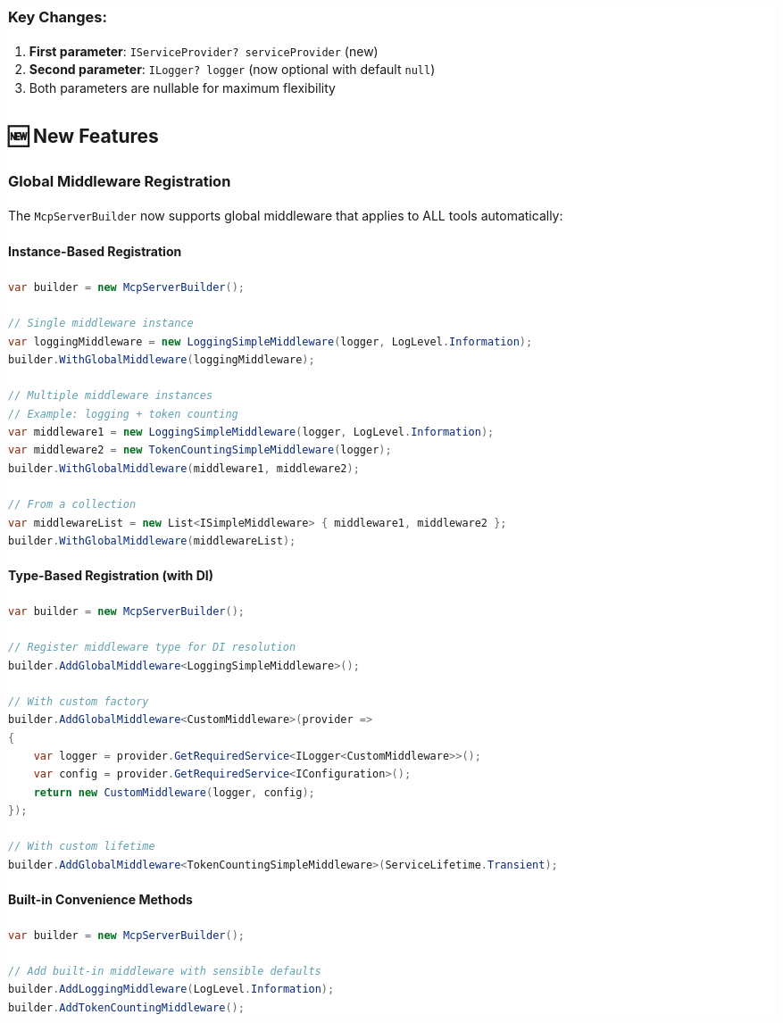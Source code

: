 ### Key Changes:
1. **First parameter**: `IServiceProvider? serviceProvider` (new)
2. **Second parameter**: `ILogger? logger` (now optional with default `null`)
3. Both parameters are nullable for maximum flexibility

## 🆕 New Features

### Global Middleware Registration

The `McpServerBuilder` now supports global middleware that applies to ALL tools automatically:

#### Instance-Based Registration
```csharp
var builder = new McpServerBuilder();

// Single middleware instance
var loggingMiddleware = new LoggingSimpleMiddleware(logger, LogLevel.Information);
builder.WithGlobalMiddleware(loggingMiddleware);

// Multiple middleware instances
// Example: logging + token counting
var middleware1 = new LoggingSimpleMiddleware(logger, LogLevel.Information);
var middleware2 = new TokenCountingSimpleMiddleware(logger);
builder.WithGlobalMiddleware(middleware1, middleware2);

// From a collection
var middlewareList = new List<ISimpleMiddleware> { middleware1, middleware2 };
builder.WithGlobalMiddleware(middlewareList);
```

#### Type-Based Registration (with DI)
```csharp
var builder = new McpServerBuilder();

// Register middleware type for DI resolution
builder.AddGlobalMiddleware<LoggingSimpleMiddleware>();

// With custom factory
builder.AddGlobalMiddleware<CustomMiddleware>(provider =>
{
    var logger = provider.GetRequiredService<ILogger<CustomMiddleware>>();
    var config = provider.GetRequiredService<IConfiguration>();
    return new CustomMiddleware(logger, config);
});

// With custom lifetime
builder.AddGlobalMiddleware<TokenCountingSimpleMiddleware>(ServiceLifetime.Transient);
```

#### Built-in Convenience Methods
```csharp
var builder = new McpServerBuilder();

// Add built-in middleware with sensible defaults
builder.AddLoggingMiddleware(LogLevel.Information);
builder.AddTokenCountingMiddleware();
```
